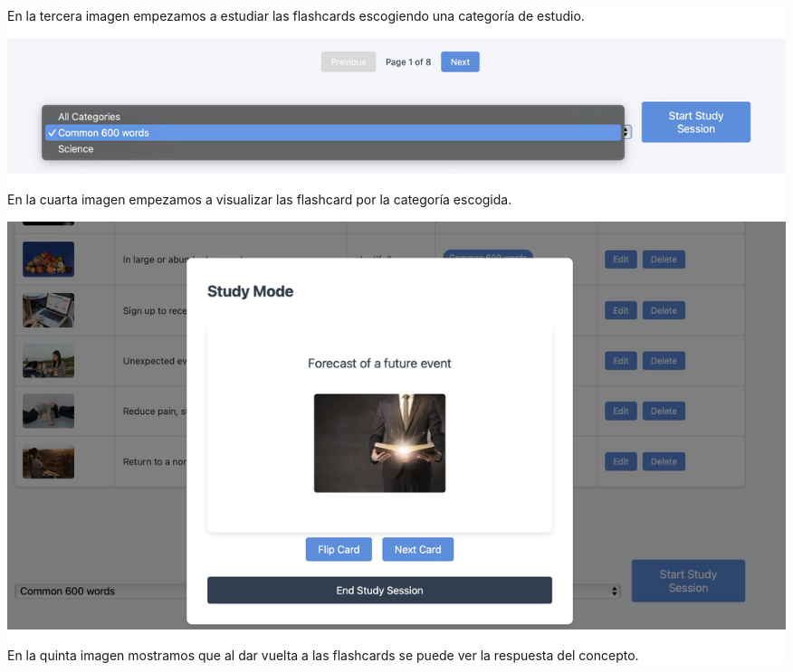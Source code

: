 En la tercera imagen empezamos a estudiar las flashcards escogiendo una categoría de estudio.

![I3](./clean/public/assets/images/I3.jpg)

En la cuarta imagen empezamos a visualizar las flashcard por la categoría escogida.

![I4](./clean/public/assets/images/I4.jpg)

En la quinta imagen mostramos que al dar vuelta a las flashcards se puede ver la respuesta del concepto.
